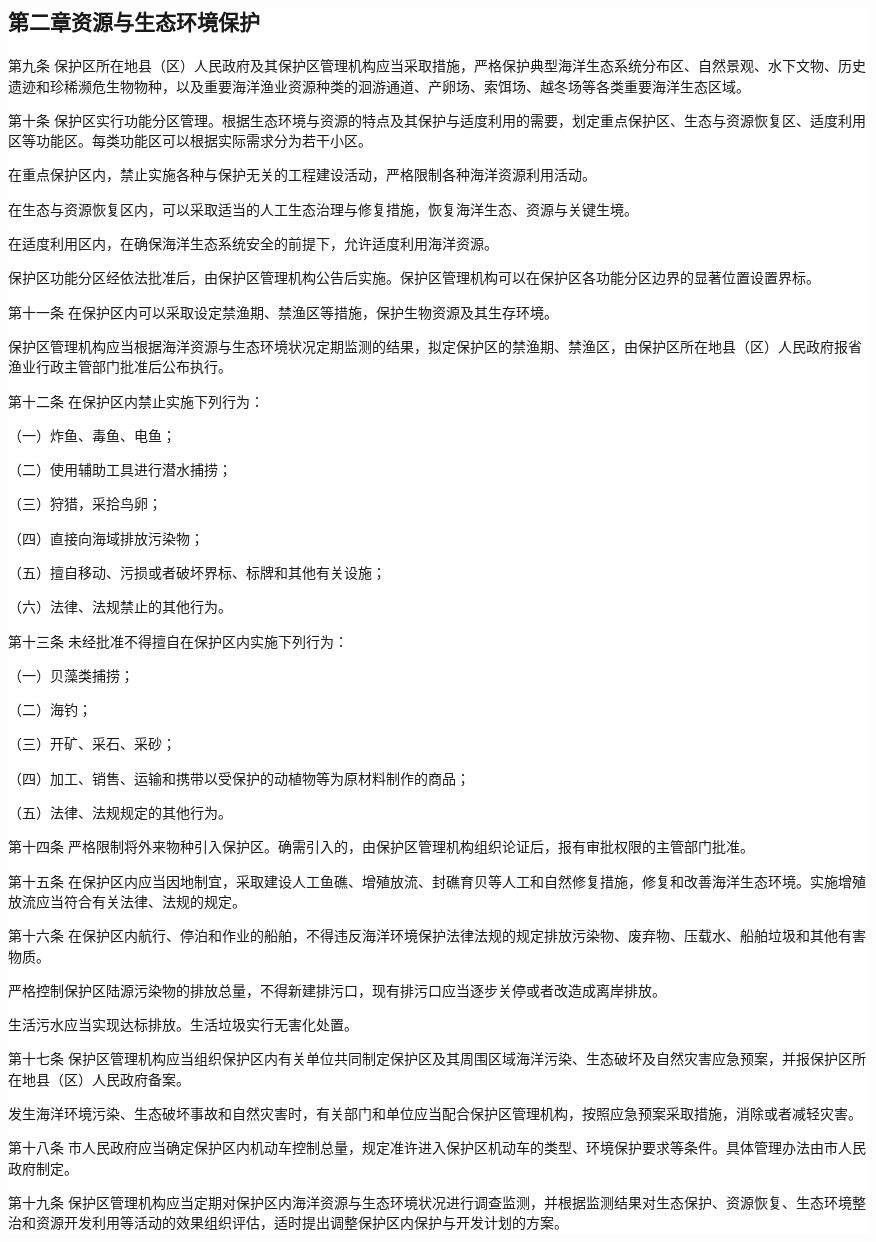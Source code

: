 ## 第二章资源与生态环境保护

第九条 保护区所在地县（区）人民政府及其保护区管理机构应当采取措施，严格保护典型海洋生态系统分布区、自然景观、水下文物、历史遗迹和珍稀濒危生物物种，以及重要海洋渔业资源种类的洄游通道、产卵场、索饵场、越冬场等各类重要海洋生态区域。

第十条 保护区实行功能分区管理。根据生态环境与资源的特点及其保护与适度利用的需要，划定重点保护区、生态与资源恢复区、适度利用区等功能区。每类功能区可以根据实际需求分为若干小区。

在重点保护区内，禁止实施各种与保护无关的工程建设活动，严格限制各种海洋资源利用活动。

在生态与资源恢复区内，可以采取适当的人工生态治理与修复措施，恢复海洋生态、资源与关键生境。

在适度利用区内，在确保海洋生态系统安全的前提下，允许适度利用海洋资源。

保护区功能分区经依法批准后，由保护区管理机构公告后实施。保护区管理机构可以在保护区各功能分区边界的显著位置设置界标。

第十一条 在保护区内可以采取设定禁渔期、禁渔区等措施，保护生物资源及其生存环境。

保护区管理机构应当根据海洋资源与生态环境状况定期监测的结果，拟定保护区的禁渔期、禁渔区，由保护区所在地县（区）人民政府报省渔业行政主管部门批准后公布执行。

第十二条 在保护区内禁止实施下列行为：

（一）炸鱼、毒鱼、电鱼；

（二）使用辅助工具进行潜水捕捞；

（三）狩猎，采拾鸟卵；

（四）直接向海域排放污染物；

（五）擅自移动、污损或者破坏界标、标牌和其他有关设施；

（六）法律、法规禁止的其他行为。

第十三条 未经批准不得擅自在保护区内实施下列行为：

（一）贝藻类捕捞；

（二）海钓；

（三）开矿、采石、采砂；

（四）加工、销售、运输和携带以受保护的动植物等为原材料制作的商品；

（五）法律、法规规定的其他行为。

第十四条 严格限制将外来物种引入保护区。确需引入的，由保护区管理机构组织论证后，报有审批权限的主管部门批准。

第十五条 在保护区内应当因地制宜，采取建设人工鱼礁、增殖放流、封礁育贝等人工和自然修复措施，修复和改善海洋生态环境。实施增殖放流应当符合有关法律、法规的规定。

第十六条 在保护区内航行、停泊和作业的船舶，不得违反海洋环境保护法律法规的规定排放污染物、废弃物、压载水、船舶垃圾和其他有害物质。

严格控制保护区陆源污染物的排放总量，不得新建排污口，现有排污口应当逐步关停或者改造成离岸排放。

生活污水应当实现达标排放。生活垃圾实行无害化处置。

第十七条 保护区管理机构应当组织保护区内有关单位共同制定保护区及其周围区域海洋污染、生态破坏及自然灾害应急预案，并报保护区所在地县（区）人民政府备案。

发生海洋环境污染、生态破坏事故和自然灾害时，有关部门和单位应当配合保护区管理机构，按照应急预案采取措施，消除或者减轻灾害。

第十八条 市人民政府应当确定保护区内机动车控制总量，规定准许进入保护区机动车的类型、环境保护要求等条件。具体管理办法由市人民政府制定。

第十九条 保护区管理机构应当定期对保护区内海洋资源与生态环境状况进行调查监测，并根据监测结果对生态保护、资源恢复、生态环境整治和资源开发利用等活动的效果组织评估，适时提出调整保护区内保护与开发计划的方案。
